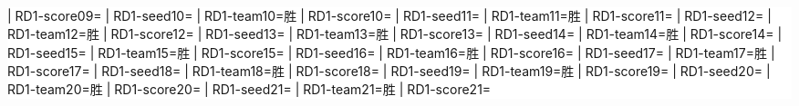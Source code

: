 | RD1-score09=
| RD1-seed10=
| RD1-team10=胜
| RD1-score10=
| RD1-seed11=
| RD1-team11=胜
| RD1-score11=
| RD1-seed12=
| RD1-team12=胜
| RD1-score12=
| RD1-seed13=
| RD1-team13=胜
| RD1-score13=
| RD1-seed14=
| RD1-team14=胜
| RD1-score14=
| RD1-seed15=
| RD1-team15=胜
| RD1-score15=
| RD1-seed16=
| RD1-team16=胜
| RD1-score16=
| RD1-seed17=
| RD1-team17=胜
| RD1-score17=
| RD1-seed18=
| RD1-team18=胜
| RD1-score18=
| RD1-seed19=
| RD1-team19=胜
| RD1-score19=
| RD1-seed20=
| RD1-team20=胜
| RD1-score20=
| RD1-seed21=
| RD1-team21=胜
| RD1-score21=
